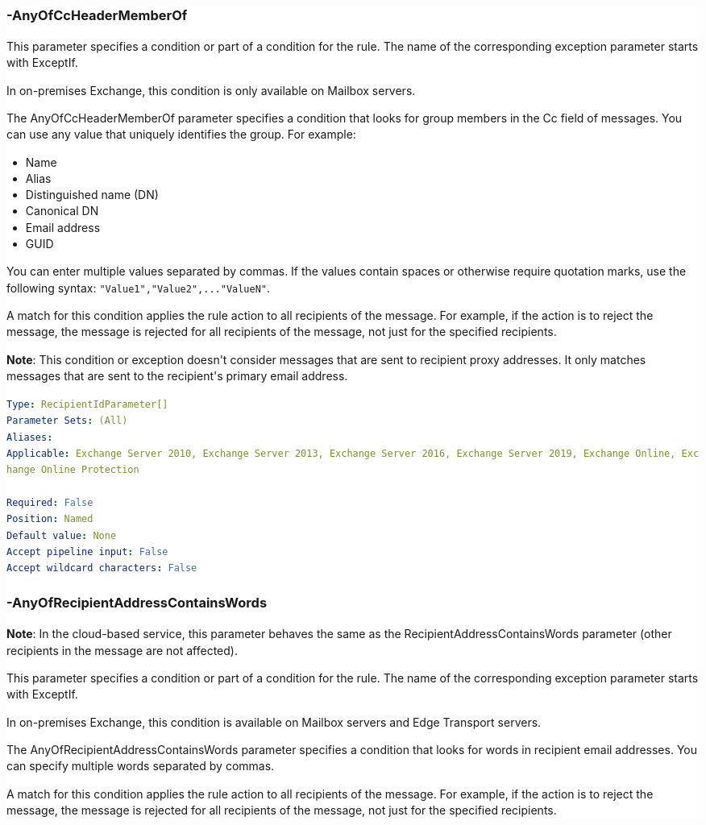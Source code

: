 ### -AnyOfCcHeaderMemberOf
This parameter specifies a condition or part of a condition for the rule. The name of the corresponding exception parameter starts with ExceptIf.

In on-premises Exchange, this condition is only available on Mailbox servers.

The AnyOfCcHeaderMemberOf parameter specifies a condition that looks for group members in the Cc field of messages. You can use any value that uniquely identifies the group. For example:

- Name
- Alias
- Distinguished name (DN)
- Canonical DN
- Email address
- GUID

You can enter multiple values separated by commas. If the values contain spaces or otherwise require quotation marks, use the following syntax: `"Value1","Value2",..."ValueN"`.

A match for this condition applies the rule action to all recipients of the message. For example, if the action is to reject the message, the message is rejected for all recipients of the message, not just for the specified recipients.

**Note**: This condition or exception doesn't consider messages that are sent to recipient proxy addresses. It only matches messages that are sent to the recipient's primary email address.

```yaml
Type: RecipientIdParameter[]
Parameter Sets: (All)
Aliases:
Applicable: Exchange Server 2010, Exchange Server 2013, Exchange Server 2016, Exchange Server 2019, Exchange Online, Exchange Online Protection

Required: False
Position: Named
Default value: None
Accept pipeline input: False
Accept wildcard characters: False
```

### -AnyOfRecipientAddressContainsWords
**Note**: In the cloud-based service, this parameter behaves the same as the RecipientAddressContainsWords parameter (other recipients in the message are not affected).

This parameter specifies a condition or part of a condition for the rule. The name of the corresponding exception parameter starts with ExceptIf.

In on-premises Exchange, this condition is available on Mailbox servers and Edge Transport servers.

The AnyOfRecipientAddressContainsWords parameter specifies a condition that looks for words in recipient email addresses. You can specify multiple words separated by commas.

A match for this condition applies the rule action to all recipients of the message. For example, if the action is to reject the message, the message is rejected for all recipients of the message, not just for the specified recipients.

